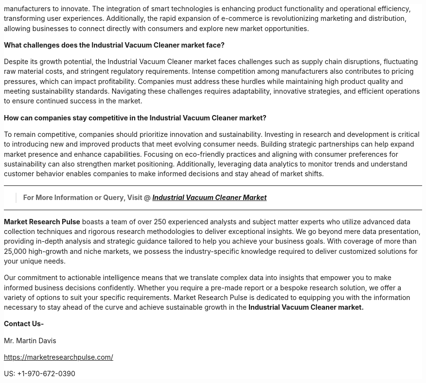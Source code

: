 manufacturers to innovate. The integration of smart technologies is enhancing product functionality and operational efficiency, transforming user experiences. Additionally, the rapid expansion of e-commerce is revolutionizing marketing and distribution, allowing businesses to connect directly with consumers and explore new market opportunities.</p><p><strong>What challenges does the Industrial Vacuum Cleaner market face?</strong></p><p>Despite its growth potential, the Industrial Vacuum Cleaner market faces challenges such as supply chain disruptions, fluctuating raw material costs, and stringent regulatory requirements. Intense competition among manufacturers also contributes to pricing pressures, which can impact profitability. Companies must address these hurdles while maintaining high product quality and meeting sustainability standards. Navigating these challenges requires adaptability, innovative strategies, and efficient operations to ensure continued success in the market.</p><p><strong>How can companies stay competitive in the Industrial Vacuum Cleaner market?</strong></p><p>To remain competitive, companies should prioritize innovation and sustainability. Investing in research and development is critical to introducing new and improved products that meet evolving consumer needs. Building strategic partnerships can help expand market presence and enhance capabilities. Focusing on eco-friendly practices and aligning with consumer preferences for sustainability can also strengthen market positioning. Additionally, leveraging data analytics to monitor trends and understand customer behavior enables companies to make informed decisions and stay ahead of market shifts.</p><hr /><blockquote><p><strong>For More Information or Query, Visit @&nbsp;<em><a href="https://marketresearchpulse.com/report/4301/industrial-vacuum-cleaner-market?utm_source=Linkedin&utm_medium=029">Industrial Vacuum Cleaner Market</a></em></strong></p></blockquote><hr /><p><strong>Market Research Pulse</strong> boasts a team of over 250 experienced analysts and subject matter experts who utilize advanced data collection techniques and rigorous research methodologies to deliver exceptional insights. We go beyond mere data presentation, providing in-depth analysis and strategic guidance tailored to help you achieve your business goals. With coverage of more than 25,000 high-growth and niche markets, we possess the industry-specific knowledge required to deliver customized solutions for your unique needs.</p><p>Our commitment to actionable intelligence means that we translate complex data into insights that empower you to make informed business decisions confidently. Whether you require a pre-made report or a bespoke research solution, we offer a variety of options to suit your specific requirements. Market Research Pulse is dedicated to equipping you with the information necessary to stay ahead of the curve and achieve sustainable growth in the <strong>Industrial Vacuum Cleaner market.</strong></p><p><strong>Contact Us-</strong></p><p>Mr. Martin Davis</p><p>https://marketresearchpulse.com/</p><p>US: +1-970-672-0390</p>

